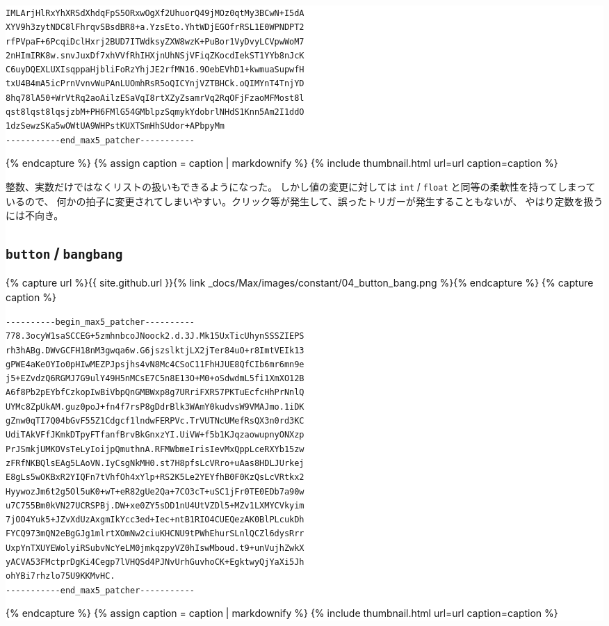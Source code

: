 ```
IMLArjHlRxYhXRSdXhdqFpS5ORxwOgXf2UhuorQ49jMOz0qtMy3BCwN+I5dA
XYV9h3zytNDC8lFhrqvSBsdBR8+a.YzsEto.YhtWDjEGOfrRSL1E0WPNDPT2
rfPVpaF+6PcqiDclHxrj2BUD7ITWdksyZXW8wzK+PuBor1VyDvyLCVpwWoM7
2nHImIRK8w.snvJuxDf7xhVVfRhIHXjnUhNSjVFiqZKocdIekST1YYb8nJcK
C6uyDQEXLUXIsqppaHjbliFoRzYhjJE2rfMN16.9OebEVhD1+kwmuaSupwfH
txU4B4mA5icPrnVvnvWuPAnLUOmhRsR5oQICYnjVZTBHCk.oQIMYnT4TnjYD
8hq78lA50+WrVtRq2aoAilzESaVqI8rtXZyZsamrVq2RqOFjFzaoMFMost8l
qst8lqst8lqsjzbM+PH6FMlG54GMblpzSqmykYdobrlNHdS1Knn5Am2I1ddO
1dzSewzSKa5wOWtUA9WHPstKUXTSmHhSUdor+APbpyMm
-----------end_max5_patcher-----------
```

{% endcapture %}
{% assign caption = caption | markdownify %}
{% include thumbnail.html url=url caption=caption %}

整数、実数だけではなくリストの扱いもできるようになった。
しかし値の変更に対しては `int` / `float` と同等の柔軟性を持ってしまっているので、
何かの拍子に変更されてしまいやすい。クリック等が発生して、誤ったトリガーが発生することもないが、
やはり定数を扱うには不向き。



## `button` / `bangbang`

{% capture url %}{{ site.github.url }}{% link _docs/Max/images/constant/04_button_bang.png %}{% endcapture %}
{% capture caption %}

```
----------begin_max5_patcher----------
778.3ocyW1saSCCEG+5zmhnbcoJNoock2.d.3J.Mk15UxTicUhynSSSZIEPS
rh3hABg.DWvGCFH18nM3gwqa6w.G6jszslktjLX2jTer84uO+r8ImtVEIk13
gPWE4aKeOYIo0pHIwMEZPJpsjhs4vN8Mc4CSoC11FhHJUE8QfCIb6mr6mn9e
j5+EZvdzQ6RGMJ7G9ulY49H5nMCsE7C5n8E13O+M0+oSdwdmL5fi1XmXO12B
A6f8Pb2pEYbfCzkopIwBiVbpQnGMBWxp8g7URriFXR57PKTuEcfcHhPrNnlQ
UYMc8ZpUkAM.guz0poJ+fn4f7rsP8gDdrBlk3WAmY0kudvsW9VMAJmo.1iDK
gZnw0qTI7Q04bGvF55Z1Cdgcf1lndwFERPVc.TrVUTNcUMefRsQX3n0rd3KC
UdiTAkVFfJKmkDTpyFTfanfBrvBkGnxzYI.UiVW+f5b1KJqzaowupnyONXzp
PrJSmkjUMKOVsTeLyIoijpQmuthnA.RFMWbmeIrisIevMxQppLceRXYb15zw
zFRfNKBQlsEAg5LAoVN.IyCsgNkMH0.st7H8pfsLcVRro+uAas8HDLJUrkej
E8gLs5wOKBxR2YIQFn7tVhfOh4xYlp+RS2K5Le2YEYfhB0F0KzQsLcVRtkx2
HyywozJm6t2g5Ol5uK0+wT+eR82gUe2Qa+7CO3cT+uSC1jFr0TE0EDb7a90w
u7C755Bm0kVN27UCRSPBj.DW+xe0ZY5sDD1nU4UtVZDl5+MZv1LXMYCVkyim
7jOO4Yuk5+JZvXdUzAxgmIkYcc3ed+Iec+ntB1RIO4CUEQezAK0BlPLcukDh
FYCQ973mQN2eBgGJg1mlrtXOmNw2ciuKHCNU9tPWhEhurSLnlQCZl6dysRrr
UxpYnTXUYEWolyiRSubvNcYeLM0jmkqzpyVZ0hIswMboud.t9+unVujhZwkX
yACVA53FMctprDgKi4Cegp7lVHQSd4PJNvUrhGuvhoCK+EgktwyQjYaXi5Jh
ohYBi7rhzlo75U9KKMvHC.
-----------end_max5_patcher-----------
```

{% endcapture %}
{% assign caption = caption | markdownify %}
{% include thumbnail.html url=url caption=caption %}
